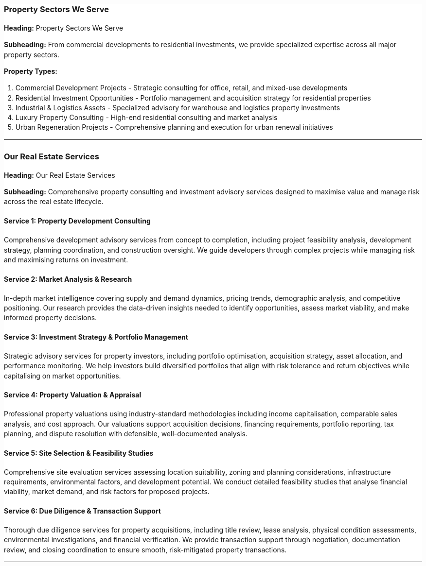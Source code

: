 ### Property Sectors We Serve
**Heading:** Property Sectors We Serve

**Subheading:** From commercial developments to residential investments, we provide specialized expertise across all major property sectors.

**Property Types:**
1. Commercial Development Projects - Strategic consulting for office, retail, and mixed-use developments
2. Residential Investment Opportunities - Portfolio management and acquisition strategy for residential properties
3. Industrial & Logistics Assets - Specialized advisory for warehouse and logistics property investments
4. Luxury Property Consulting - High-end residential consulting and market analysis
5. Urban Regeneration Projects - Comprehensive planning and execution for urban renewal initiatives

---

### Our Real Estate Services
**Heading:** Our Real Estate Services

**Subheading:** Comprehensive property consulting and investment advisory services designed to maximise value and manage risk across the real estate lifecycle.

#### Service 1: Property Development Consulting
Comprehensive development advisory services from concept to completion, including project feasibility analysis, development strategy, planning coordination, and construction oversight. We guide developers through complex projects while managing risk and maximising returns on investment.

#### Service 2: Market Analysis & Research
In-depth market intelligence covering supply and demand dynamics, pricing trends, demographic analysis, and competitive positioning. Our research provides the data-driven insights needed to identify opportunities, assess market viability, and make informed property decisions.

#### Service 3: Investment Strategy & Portfolio Management
Strategic advisory services for property investors, including portfolio optimisation, acquisition strategy, asset allocation, and performance monitoring. We help investors build diversified portfolios that align with risk tolerance and return objectives while capitalising on market opportunities.

#### Service 4: Property Valuation & Appraisal
Professional property valuations using industry-standard methodologies including income capitalisation, comparable sales analysis, and cost approach. Our valuations support acquisition decisions, financing requirements, portfolio reporting, tax planning, and dispute resolution with defensible, well-documented analysis.

#### Service 5: Site Selection & Feasibility Studies
Comprehensive site evaluation services assessing location suitability, zoning and planning considerations, infrastructure requirements, environmental factors, and development potential. We conduct detailed feasibility studies that analyse financial viability, market demand, and risk factors for proposed projects.

#### Service 6: Due Diligence & Transaction Support
Thorough due diligence services for property acquisitions, including title review, lease analysis, physical condition assessments, environmental investigations, and financial verification. We provide transaction support through negotiation, documentation review, and closing coordination to ensure smooth, risk-mitigated property transactions.

---